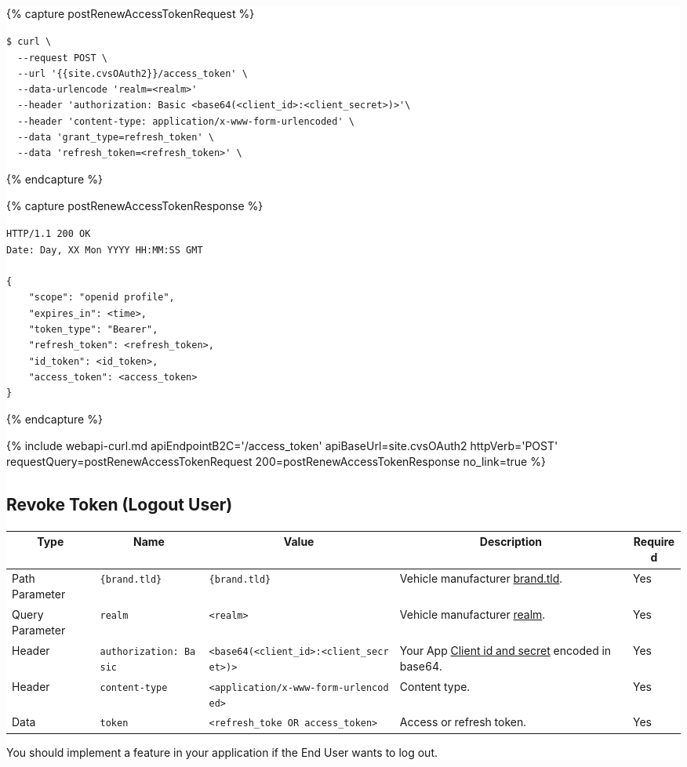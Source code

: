 {% capture postRenewAccessTokenRequest %}
```shell
$ curl \
  --request POST \
  --url '{{site.cvsOAuth2}}/access_token' \
  --data-urlencode 'realm=<realm>'
  --header 'authorization: Basic <base64(<client_id>:<client_secret>)>'\
  --header 'content-type: application/x-www-form-urlencoded' \
  --data 'grant_type=refresh_token' \
  --data 'refresh_token=<refresh_token>' \
```
{% endcapture %}

{% capture postRenewAccessTokenResponse %}
```http
HTTP/1.1 200 OK
Date: Day, XX Mon YYYY HH:MM:SS GMT

{
    "scope": "openid profile",
    "expires_in": <time>,
    "token_type": "Bearer",
    "refresh_token": <refresh_token>,
    "id_token": <id_token>,
    "access_token": <access_token>
}
```
{% endcapture %}

{% include webapi-curl.md 
  apiEndpointB2C='/access_token'
  apiBaseUrl=site.cvsOAuth2
  httpVerb='POST'
  requestQuery=postRenewAccessTokenRequest
  200=postRenewAccessTokenResponse
  no_link=true
%}

## Revoke Token (Logout User)

Type|Name|Value|Description|Required
-|-|-|-|-
Path Parameter|`{brand.tld}`|`{brand.tld}`| Vehicle manufacturer [brand.tld](#manufacturers-brands--realms). | Yes
Query Parameter | `realm`| `<realm>` | Vehicle manufacturer [realm](#manufacturers-brands--realms). | Yes 
Header|`authorization: Basic`|`<base64(<client_id>:<client_secret>)>`| Your App [Client id and secret]({{site.baseurl}}/specifications/data-treatment/quickstart/b2b2c/app-registration/#article) encoded in base64. |Yes
Header|`content-type`|`<application/x-www-form-urlencoded>`| Content type. |Yes
Data |`token`|`<refresh_toke OR access_token>`| Access or refresh token. | Yes

You should implement a feature in your application if the End User wants to log out.
